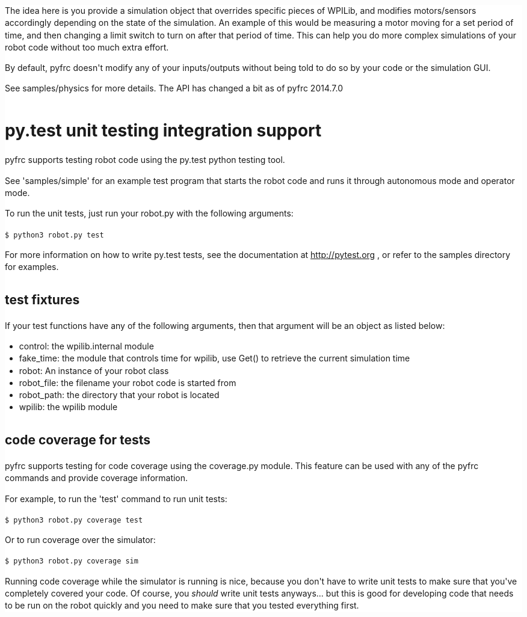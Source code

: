 The idea here is you provide a simulation object that overrides specific
pieces of WPILib, and modifies motors/sensors accordingly depending on the
state of the simulation. An example of this would be measuring a motor
moving for a set period of time, and then changing a limit switch to turn 
on after that period of time. This can help you do more complex simulations
of your robot code without too much extra effort.

By default, pyfrc doesn't modify any of your inputs/outputs without being
told to do so by your code or the simulation GUI. 

See samples/physics for more details. The API has changed a bit as of 
pyfrc 2014.7.0

py.test unit testing integration support
========================================

pyfrc supports testing robot code using the py.test python testing tool.

See 'samples/simple' for an example test program that starts the robot
code and runs it through autonomous mode and operator mode. 

To run the unit tests, just run your robot.py with the following arguments:

	$ python3 robot.py test

For more information on how to write py.test tests, see the documentation
at http://pytest.org , or refer to the samples directory for examples.

test fixtures
-------------

If your test functions have any of the following arguments, then that
argument will be an object as listed below:

* control: the wpilib.internal module
* fake_time: the module that controls time for wpilib, use Get() to retrieve the
  current simulation time
* robot: An instance of your robot class
* robot_file: the filename your robot code is started from
* robot_path: the directory that your robot is located
* wpilib: the wpilib module

code coverage for tests
-----------------------

pyfrc supports testing for code coverage using the coverage.py module. This
feature can be used with any of the pyfrc commands and provide coverage
information.

For example, to run the 'test' command to run unit tests:

    $ python3 robot.py coverage test
    
Or to run coverage over the simulator:

    $ python3 robot.py coverage sim
	
Running code coverage while the simulator is running is nice, because you
don't have to write unit tests to make sure that you've completely covered
your code. Of course, you *should* write unit tests anyways... but this is
good for developing code that needs to be run on the robot quickly and you
need to make sure that you tested everything first.
